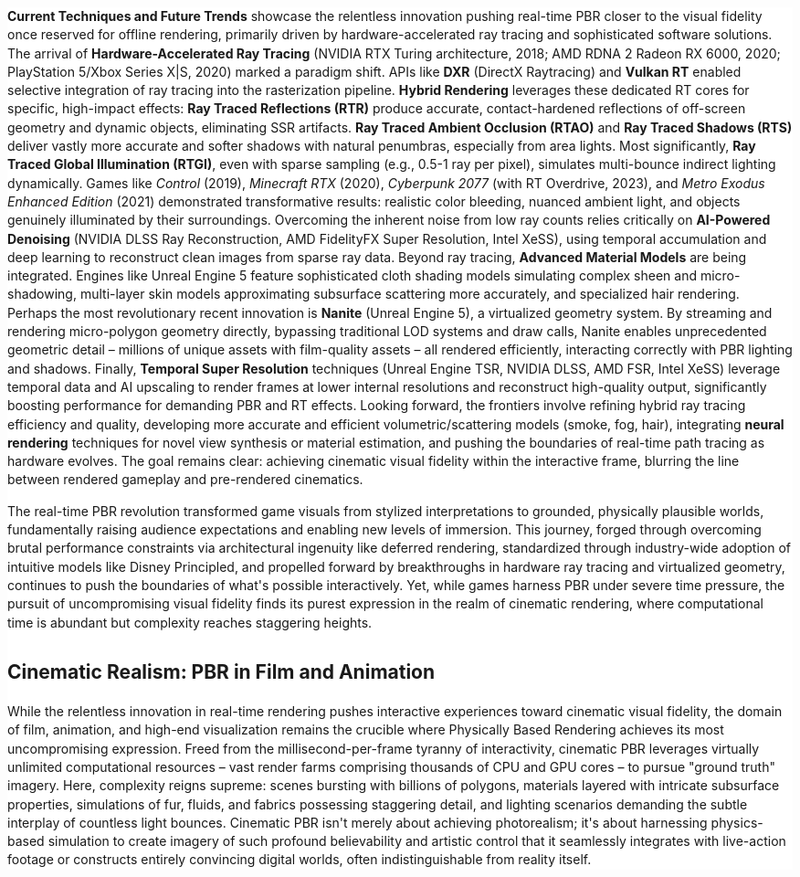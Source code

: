 **Current Techniques and Future Trends** showcase the relentless innovation pushing real-time PBR closer to the visual fidelity once reserved for offline rendering, primarily driven by hardware-accelerated ray tracing and sophisticated software solutions. The arrival of **Hardware-Accelerated Ray Tracing** (NVIDIA RTX Turing architecture, 2018; AMD RDNA 2 Radeon RX 6000, 2020; PlayStation 5/Xbox Series X|S, 2020) marked a paradigm shift. APIs like **DXR** (DirectX Raytracing) and **Vulkan RT** enabled selective integration of ray tracing into the rasterization pipeline. **Hybrid Rendering** leverages these dedicated RT cores for specific, high-impact effects: **Ray Traced Reflections (RTR)** produce accurate, contact-hardened reflections of off-screen geometry and dynamic objects, eliminating SSR artifacts. **Ray Traced Ambient Occlusion (RTAO)** and **Ray Traced Shadows (RTS)** deliver vastly more accurate and softer shadows with natural penumbras, especially from area lights. Most significantly, **Ray Traced Global Illumination (RTGI)**, even with sparse sampling (e.g., 0.5-1 ray per pixel), simulates multi-bounce indirect lighting dynamically. Games like *Control* (2019), *Minecraft RTX* (2020), *Cyberpunk 2077* (with RT Overdrive, 2023), and *Metro Exodus Enhanced Edition* (2021) demonstrated transformative results: realistic color bleeding, nuanced ambient light, and objects genuinely illuminated by their surroundings. Overcoming the inherent noise from low ray counts relies critically on **AI-Powered Denoising** (NVIDIA DLSS Ray Reconstruction, AMD FidelityFX Super Resolution, Intel XeSS), using temporal accumulation and deep learning to reconstruct clean images from sparse ray data. Beyond ray tracing, **Advanced Material Models** are being integrated. Engines like Unreal Engine 5 feature sophisticated cloth shading models simulating complex sheen and micro-shadowing, multi-layer skin models approximating subsurface scattering more accurately, and specialized hair rendering. Perhaps the most revolutionary recent innovation is **Nanite** (Unreal Engine 5), a virtualized geometry system. By streaming and rendering micro-polygon geometry directly, bypassing traditional LOD systems and draw calls, Nanite enables unprecedented geometric detail – millions of unique assets with film-quality assets – all rendered efficiently, interacting correctly with PBR lighting and shadows. Finally, **Temporal Super Resolution** techniques (Unreal Engine TSR, NVIDIA DLSS, AMD FSR, Intel XeSS) leverage temporal data and AI upscaling to render frames at lower internal resolutions and reconstruct high-quality output, significantly boosting performance for demanding PBR and RT effects. Looking forward, the frontiers involve refining hybrid ray tracing efficiency and quality, developing more accurate and efficient volumetric/scattering models (smoke, fog, hair), integrating **neural rendering** techniques for novel view synthesis or material estimation, and pushing the boundaries of real-time path tracing as hardware evolves. The goal remains clear: achieving cinematic visual fidelity within the interactive frame, blurring the line between rendered gameplay and pre-rendered cinematics.

The real-time PBR revolution transformed game visuals from stylized interpretations to grounded, physically plausible worlds, fundamentally raising audience expectations and enabling new levels of immersion. This journey, forged through overcoming brutal performance constraints via architectural ingenuity like deferred rendering, standardized through industry-wide adoption of intuitive models like Disney Principled, and propelled forward by breakthroughs in hardware ray tracing and virtualized geometry, continues to push the boundaries of what's possible interactively. Yet, while games harness PBR under severe time pressure, the pursuit of uncompromising visual fidelity finds its purest expression in the realm of cinematic rendering, where computational time is abundant but complexity reaches staggering heights.

## Cinematic Realism: PBR in Film and Animation

While the relentless innovation in real-time rendering pushes interactive experiences toward cinematic visual fidelity, the domain of film, animation, and high-end visualization remains the crucible where Physically Based Rendering achieves its most uncompromising expression. Freed from the millisecond-per-frame tyranny of interactivity, cinematic PBR leverages virtually unlimited computational resources – vast render farms comprising thousands of CPU and GPU cores – to pursue "ground truth" imagery. Here, complexity reigns supreme: scenes bursting with billions of polygons, materials layered with intricate subsurface properties, simulations of fur, fluids, and fabrics possessing staggering detail, and lighting scenarios demanding the subtle interplay of countless light bounces. Cinematic PBR isn't merely about achieving photorealism; it's about harnessing physics-based simulation to create imagery of such profound believability and artistic control that it seamlessly integrates with live-action footage or constructs entirely convincing digital worlds, often indistinguishable from reality itself.
